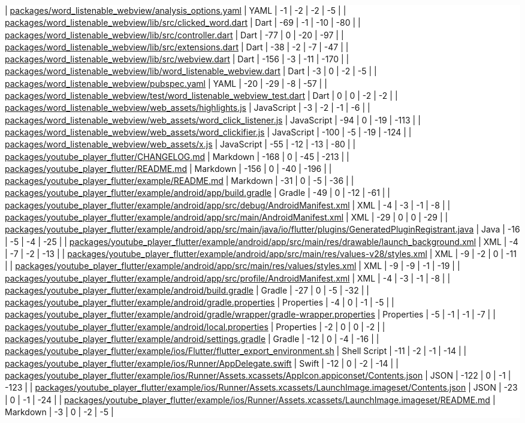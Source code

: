 | [packages/word_listenable_webview/analysis_options.yaml](/packages/word_listenable_webview/analysis_options.yaml) | YAML | -1 | -2 | -2 | -5 |
| [packages/word_listenable_webview/lib/src/clicked_word.dart](/packages/word_listenable_webview/lib/src/clicked_word.dart) | Dart | -69 | -1 | -10 | -80 |
| [packages/word_listenable_webview/lib/src/controller.dart](/packages/word_listenable_webview/lib/src/controller.dart) | Dart | -77 | 0 | -20 | -97 |
| [packages/word_listenable_webview/lib/src/extensions.dart](/packages/word_listenable_webview/lib/src/extensions.dart) | Dart | -38 | -2 | -7 | -47 |
| [packages/word_listenable_webview/lib/src/webview.dart](/packages/word_listenable_webview/lib/src/webview.dart) | Dart | -156 | -3 | -11 | -170 |
| [packages/word_listenable_webview/lib/word_listenable_webview.dart](/packages/word_listenable_webview/lib/word_listenable_webview.dart) | Dart | -3 | 0 | -2 | -5 |
| [packages/word_listenable_webview/pubspec.yaml](/packages/word_listenable_webview/pubspec.yaml) | YAML | -20 | -29 | -8 | -57 |
| [packages/word_listenable_webview/test/word_listenable_webview_test.dart](/packages/word_listenable_webview/test/word_listenable_webview_test.dart) | Dart | 0 | 0 | -2 | -2 |
| [packages/word_listenable_webview/web_assets/highlights.js](/packages/word_listenable_webview/web_assets/highlights.js) | JavaScript | -3 | -2 | -1 | -6 |
| [packages/word_listenable_webview/web_assets/word_click_listener.js](/packages/word_listenable_webview/web_assets/word_click_listener.js) | JavaScript | -94 | 0 | -19 | -113 |
| [packages/word_listenable_webview/web_assets/word_clickifier.js](/packages/word_listenable_webview/web_assets/word_clickifier.js) | JavaScript | -100 | -5 | -19 | -124 |
| [packages/word_listenable_webview/web_assets/x.js](/packages/word_listenable_webview/web_assets/x.js) | JavaScript | -55 | -12 | -13 | -80 |
| [packages/youtube_player_flutter/CHANGELOG.md](/packages/youtube_player_flutter/CHANGELOG.md) | Markdown | -168 | 0 | -45 | -213 |
| [packages/youtube_player_flutter/README.md](/packages/youtube_player_flutter/README.md) | Markdown | -156 | 0 | -40 | -196 |
| [packages/youtube_player_flutter/example/README.md](/packages/youtube_player_flutter/example/README.md) | Markdown | -31 | 0 | -5 | -36 |
| [packages/youtube_player_flutter/example/android/app/build.gradle](/packages/youtube_player_flutter/example/android/app/build.gradle) | Gradle | -49 | 0 | -12 | -61 |
| [packages/youtube_player_flutter/example/android/app/src/debug/AndroidManifest.xml](/packages/youtube_player_flutter/example/android/app/src/debug/AndroidManifest.xml) | XML | -4 | -3 | -1 | -8 |
| [packages/youtube_player_flutter/example/android/app/src/main/AndroidManifest.xml](/packages/youtube_player_flutter/example/android/app/src/main/AndroidManifest.xml) | XML | -29 | 0 | 0 | -29 |
| [packages/youtube_player_flutter/example/android/app/src/main/java/io/flutter/plugins/GeneratedPluginRegistrant.java](/packages/youtube_player_flutter/example/android/app/src/main/java/io/flutter/plugins/GeneratedPluginRegistrant.java) | Java | -16 | -5 | -4 | -25 |
| [packages/youtube_player_flutter/example/android/app/src/main/res/drawable/launch_background.xml](/packages/youtube_player_flutter/example/android/app/src/main/res/drawable/launch_background.xml) | XML | -4 | -7 | -2 | -13 |
| [packages/youtube_player_flutter/example/android/app/src/main/res/values-v28/styles.xml](/packages/youtube_player_flutter/example/android/app/src/main/res/values-v28/styles.xml) | XML | -9 | -2 | 0 | -11 |
| [packages/youtube_player_flutter/example/android/app/src/main/res/values/styles.xml](/packages/youtube_player_flutter/example/android/app/src/main/res/values/styles.xml) | XML | -9 | -9 | -1 | -19 |
| [packages/youtube_player_flutter/example/android/app/src/profile/AndroidManifest.xml](/packages/youtube_player_flutter/example/android/app/src/profile/AndroidManifest.xml) | XML | -4 | -3 | -1 | -8 |
| [packages/youtube_player_flutter/example/android/build.gradle](/packages/youtube_player_flutter/example/android/build.gradle) | Gradle | -27 | 0 | -5 | -32 |
| [packages/youtube_player_flutter/example/android/gradle.properties](/packages/youtube_player_flutter/example/android/gradle.properties) | Properties | -4 | 0 | -1 | -5 |
| [packages/youtube_player_flutter/example/android/gradle/wrapper/gradle-wrapper.properties](/packages/youtube_player_flutter/example/android/gradle/wrapper/gradle-wrapper.properties) | Properties | -5 | -1 | -1 | -7 |
| [packages/youtube_player_flutter/example/android/local.properties](/packages/youtube_player_flutter/example/android/local.properties) | Properties | -2 | 0 | 0 | -2 |
| [packages/youtube_player_flutter/example/android/settings.gradle](/packages/youtube_player_flutter/example/android/settings.gradle) | Gradle | -12 | 0 | -4 | -16 |
| [packages/youtube_player_flutter/example/ios/Flutter/flutter_export_environment.sh](/packages/youtube_player_flutter/example/ios/Flutter/flutter_export_environment.sh) | Shell Script | -11 | -2 | -1 | -14 |
| [packages/youtube_player_flutter/example/ios/Runner/AppDelegate.swift](/packages/youtube_player_flutter/example/ios/Runner/AppDelegate.swift) | Swift | -12 | 0 | -2 | -14 |
| [packages/youtube_player_flutter/example/ios/Runner/Assets.xcassets/AppIcon.appiconset/Contents.json](/packages/youtube_player_flutter/example/ios/Runner/Assets.xcassets/AppIcon.appiconset/Contents.json) | JSON | -122 | 0 | -1 | -123 |
| [packages/youtube_player_flutter/example/ios/Runner/Assets.xcassets/LaunchImage.imageset/Contents.json](/packages/youtube_player_flutter/example/ios/Runner/Assets.xcassets/LaunchImage.imageset/Contents.json) | JSON | -23 | 0 | -1 | -24 |
| [packages/youtube_player_flutter/example/ios/Runner/Assets.xcassets/LaunchImage.imageset/README.md](/packages/youtube_player_flutter/example/ios/Runner/Assets.xcassets/LaunchImage.imageset/README.md) | Markdown | -3 | 0 | -2 | -5 |